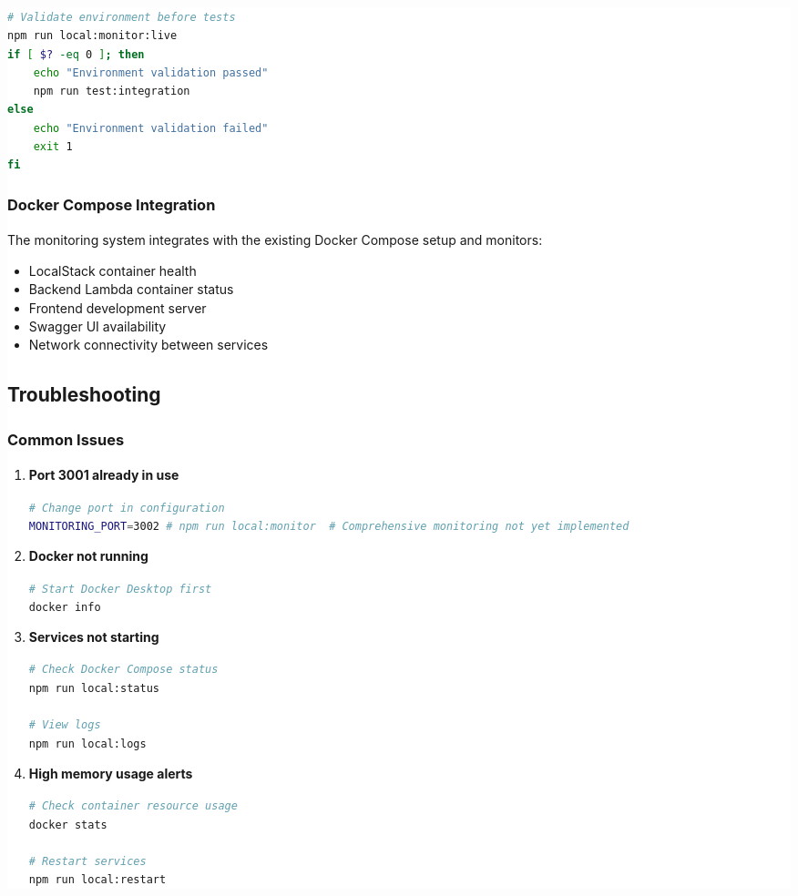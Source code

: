 ```bash
# Validate environment before tests
npm run local:monitor:live
if [ $? -eq 0 ]; then
    echo "Environment validation passed"
    npm run test:integration
else
    echo "Environment validation failed"
    exit 1
fi
```

### Docker Compose Integration

The monitoring system integrates with the existing Docker Compose setup and monitors:

- LocalStack container health
- Backend Lambda container status
- Frontend development server
- Swagger UI availability
- Network connectivity between services

## Troubleshooting

### Common Issues

1. **Port 3001 already in use**
   ```bash
   # Change port in configuration
   MONITORING_PORT=3002 # npm run local:monitor  # Comprehensive monitoring not yet implemented
   ```

2. **Docker not running**
   ```bash
   # Start Docker Desktop first
   docker info
   ```

3. **Services not starting**
   ```bash
   # Check Docker Compose status
   npm run local:status
   
   # View logs
   npm run local:logs
   ```

4. **High memory usage alerts**
   ```bash
   # Check container resource usage
   docker stats
   
   # Restart services
   npm run local:restart
   ```
